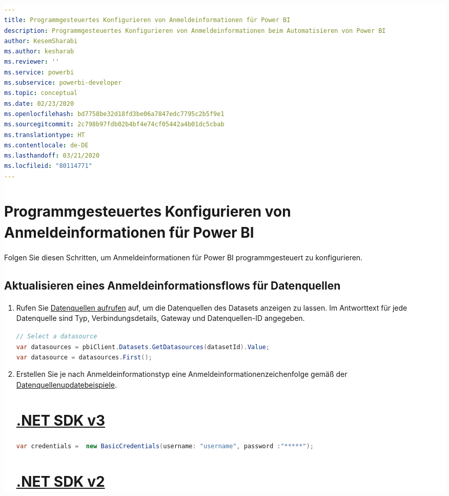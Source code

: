 ```yaml
---
title: Programmgesteuertes Konfigurieren von Anmeldeinformationen für Power BI
description: Programmgesteuertes Konfigurieren von Anmeldeinformationen beim Automatisieren von Power BI
author: KesemSharabi
ms.author: kesharab
ms.reviewer: ''
ms.service: powerbi
ms.subservice: powerbi-developer
ms.topic: conceptual
ms.date: 02/23/2020
ms.openlocfilehash: bd7758be32d18fd3be06a7847edc7795c2b5f9e1
ms.sourcegitcommit: 2c798b97fdb02b4bf4e74cf05442a4b01dc5cbab
ms.translationtype: HT
ms.contentlocale: de-DE
ms.lasthandoff: 03/21/2020
ms.locfileid: "80114771"
---
```

# <a name="configure-credentials-programmatically-for-power-bi"></a>Programmgesteuertes Konfigurieren von Anmeldeinformationen für Power BI

Folgen Sie diesen Schritten, um Anmeldeinformationen für Power BI programmgesteuert zu konfigurieren.

## <a name="update-credentials-flow-for-data-sources"></a>Aktualisieren eines Anmeldeinformationsflows für Datenquellen

1. Rufen Sie [Datenquellen aufrufen](https://docs.microsoft.com/rest/api/power-bi/datasets/getdatasourcesingroup) auf, um die Datenquellen des Datasets anzeigen zu lassen. Im Antworttext für jede Datenquelle sind Typ, Verbindungsdetails, Gateway und Datenquellen-ID angegeben.

    ```csharp
    // Select a datasource
    var datasources = pbiClient.Datasets.GetDatasources(datasetId).Value;
    var datasource = datasources.First();
    ```

2. Erstellen Sie je nach Anmeldeinformationstyp eine Anmeldeinformationenzeichenfolge gemäß der [Datenquellenupdatebeispiele](https://docs.microsoft.com/rest/api/power-bi/gateways/updatedatasource).

    # <a name="net-sdk-v3"></a>[.NET SDK v3](#tab/sdk3)

    ```csharp
    var credentials =  new BasicCredentials(username: "username", password :"*****");
    ```

    # <a name="net-sdk-v2"></a>[.NET SDK v2](#tab/sdk2)
